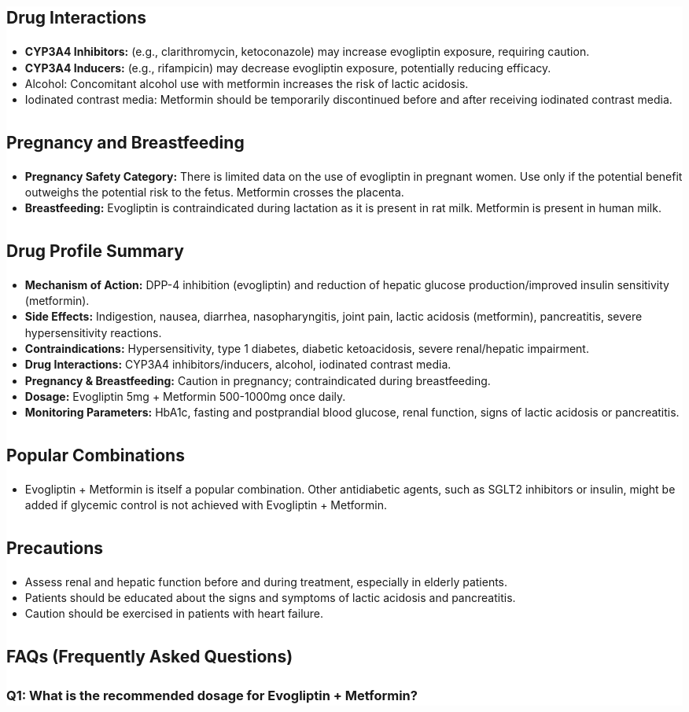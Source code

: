 
## **Drug Interactions**

- **CYP3A4 Inhibitors:**  (e.g., clarithromycin, ketoconazole) may increase evogliptin exposure, requiring caution.
- **CYP3A4 Inducers:** (e.g., rifampicin) may decrease evogliptin exposure, potentially reducing efficacy.
- Alcohol: Concomitant alcohol use with metformin increases the risk of lactic acidosis.
- Iodinated contrast media: Metformin should be temporarily discontinued before and after receiving iodinated contrast media.


## **Pregnancy and Breastfeeding**

- **Pregnancy Safety Category:**  There is limited data on the use of evogliptin in pregnant women. Use only if the potential benefit outweighs the potential risk to the fetus. Metformin crosses the placenta.
- **Breastfeeding:** Evogliptin is contraindicated during lactation as it is present in rat milk. Metformin is present in human milk.

## **Drug Profile Summary**

- **Mechanism of Action:** DPP-4 inhibition (evogliptin) and reduction of hepatic glucose production/improved insulin sensitivity (metformin).
- **Side Effects:** Indigestion, nausea, diarrhea, nasopharyngitis, joint pain, lactic acidosis (metformin), pancreatitis, severe hypersensitivity reactions.
- **Contraindications:** Hypersensitivity, type 1 diabetes, diabetic ketoacidosis, severe renal/hepatic impairment.
- **Drug Interactions:** CYP3A4 inhibitors/inducers, alcohol, iodinated contrast media.
- **Pregnancy & Breastfeeding:** Caution in pregnancy; contraindicated during breastfeeding.
- **Dosage:** Evogliptin 5mg + Metformin 500-1000mg once daily.
- **Monitoring Parameters:** HbA1c, fasting and postprandial blood glucose, renal function, signs of lactic acidosis or pancreatitis.

## **Popular Combinations**

-  Evogliptin + Metformin is itself a popular combination. Other antidiabetic agents, such as SGLT2 inhibitors or insulin, might be added if glycemic control is not achieved with Evogliptin + Metformin.

## **Precautions**

-  Assess renal and hepatic function before and during treatment, especially in elderly patients.
- Patients should be educated about the signs and symptoms of lactic acidosis and pancreatitis.
- Caution should be exercised in patients with heart failure.


## **FAQs (Frequently Asked Questions)**

### **Q1: What is the recommended dosage for Evogliptin + Metformin?**
